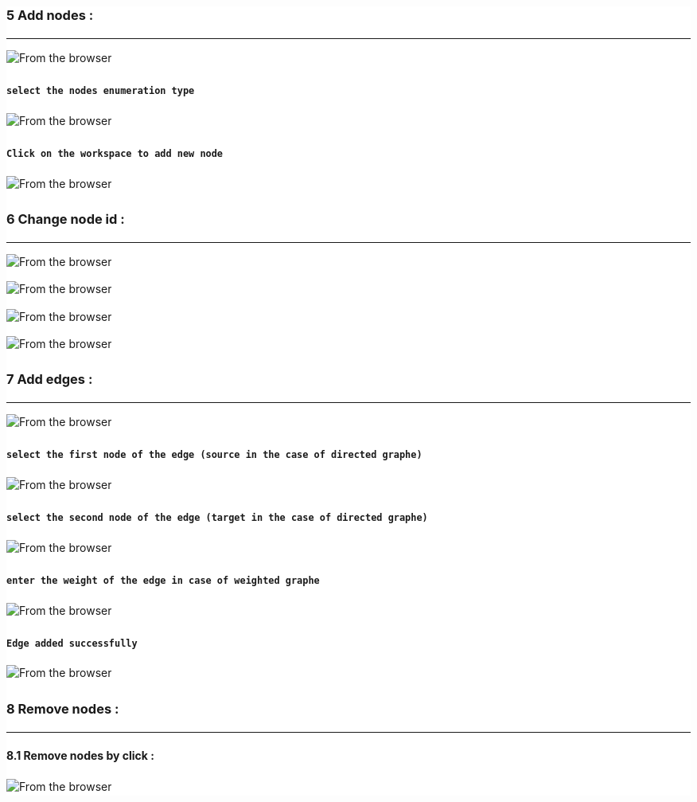 ### **5** Add nodes <a id="add-nodes"></a>: 
---
![From the browser](docs/readme/images/usage-add-nodes.png)
#### `select the nodes enumeration type`
![From the browser](docs/readme/images/usage-choose-the-namming-type-of-nodes.png)

#### `Click on the workspace to add new node`
![From the browser](docs/readme/images/usage-click-on-the-workspace-to-add-new-node.png)


### **6** Change node id <a id="change-node-id"></a>: 
---
![From the browser](docs/readme/images/usage-change-node-id.png)

![From the browser](docs/readme/images/usage-change-node-id-select.png)

![From the browser](docs/readme/images/usage-change-node-id-enter.png)

![From the browser](docs/readme/images/usage-change-node-id-message.png)

### **7** Add edges <a id="add-edges"></a>: 
---
![From the browser](docs/readme/images/usage-add-edges.png.jpg)
#### `select the first node of the edge (source in the case of directed graphe)`
![From the browser](docs/readme/images/usage-add-edges-first-node.png)

#### `select the second node of the edge (target in the case of directed graphe)` 
![From the browser](docs/readme/images/usage-add-edges-seconde-node.png)

#### `enter the weight of the edge in case of weighted graphe `
![From the browser](docs/readme/images/usage-add-edges-weight.png)

#### `Edge added successfully`
![From the browser](docs/readme/images/usage-add-edges-successfully.png)


### **8** Remove nodes <a id="remove-nodes"></a>: 
---
#### **8.1** Remove nodes by click <a id="remove-nodes-by-click"></a>: 
![From the browser](docs/readme/images/usage-remove-nodes-by-click.png)
